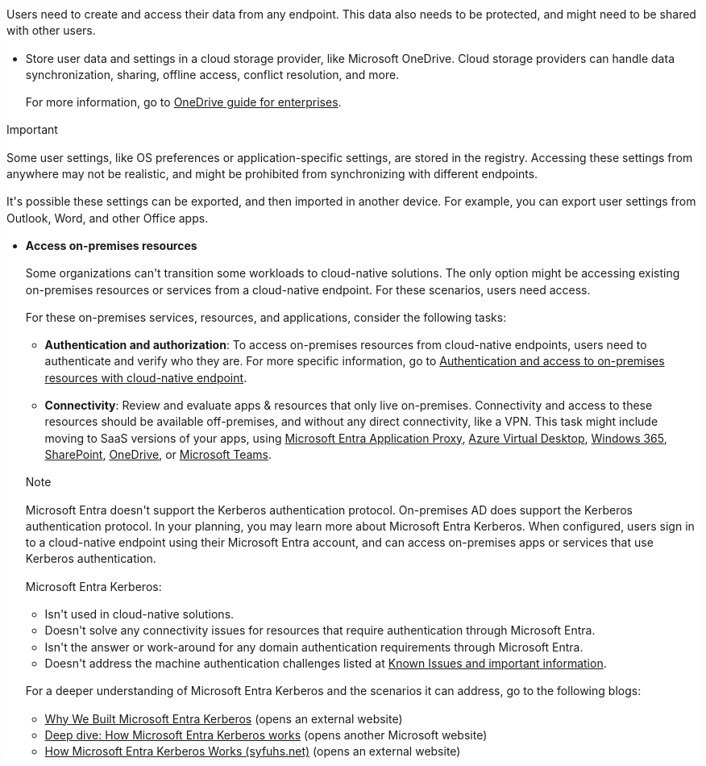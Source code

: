   Users need to create and access their data from any endpoint. This data also needs to be protected, and might need to be shared with other users.

  - Store user data and settings in a cloud storage provider, like Microsoft OneDrive. Cloud storage providers can handle data synchronization, sharing, offline access, conflict resolution, and more.

    For more information, go to [OneDrive guide for enterprises](/onedrive/plan-onedrive-enterprise).

  > [!IMPORTANT]
  > Some user settings, like OS preferences or application-specific settings, are stored in the registry. Accessing these settings from anywhere may not be realistic, and might be prohibited from synchronizing with different endpoints.
  >
  > It's possible these settings can be exported, and then imported in another device. For example, you can export user settings from Outlook, Word, and other Office apps.

- **Access on-premises resources**

  Some organizations can't transition some workloads to cloud-native solutions. The only option might be accessing existing on-premises resources or services from a cloud-native endpoint. For these scenarios, users need access.

  For these on-premises services, resources, and applications, consider the following tasks:

  - **Authentication and authorization**: To access on-premises resources from cloud-native endpoints, users need to authenticate and verify who they are. For more specific information, go to [Authentication and access to on-premises resources with cloud-native endpoint](cloud-native-endpoints-on-premises.md#authentication-and-access-to-on-premises-resources).

  - **Connectivity**: Review and evaluate apps & resources that only live on-premises. Connectivity and access to these resources should be available off-premises, and without any direct connectivity, like a VPN. This task might include moving to SaaS versions of your apps, using [Microsoft Entra Application Proxy](/entra/identity/app-proxy/overview-what-is-app-proxy), [Azure Virtual Desktop](/azure/virtual-desktop/overview), [Windows 365](/windows-365/overview), [SharePoint](/sharepoint/introduction), [OneDrive](/onedrive/plan-onedrive-enterprise), or [Microsoft Teams](/microsoftteams/teams-overview).

  > [!NOTE]
  > Microsoft Entra doesn't support the Kerberos authentication protocol. On-premises AD does support the Kerberos authentication protocol. In your planning, you may learn more about Microsoft Entra Kerberos. When configured, users sign in to a cloud-native endpoint using their Microsoft Entra account, and can access on-premises apps or services that use Kerberos authentication.
  >
  > Microsoft Entra Kerberos:
  >
  > - Isn't used in cloud-native solutions.
  > - Doesn't solve any connectivity issues for resources that require authentication through Microsoft Entra.
  > - Isn't the answer or work-around for any domain authentication requirements through Microsoft Entra.
  > - Doesn't address the machine authentication challenges listed at [Known Issues and important information](cloud-native-endpoints-known-issues.md).
  >
  > For a deeper understanding of Microsoft Entra Kerberos and the scenarios it can address, go to the following blogs:
  >
  > - [Why We Built Microsoft Entra Kerberos](https://syfuhs.net/why-we-built-azure-ad-kerberos) (opens an external website)
  > - [Deep dive: How Microsoft Entra Kerberos works](https://techcommunity.microsoft.com/t5/itops-talk-blog/deep-dive-how-azure-ad-kerberos-works/ba-p/3070889) (opens another Microsoft website)
  > - [How Microsoft Entra Kerberos Works (syfuhs.net)](https://syfuhs.net/how-azure-ad-kerberos-works) (opens an external website)

